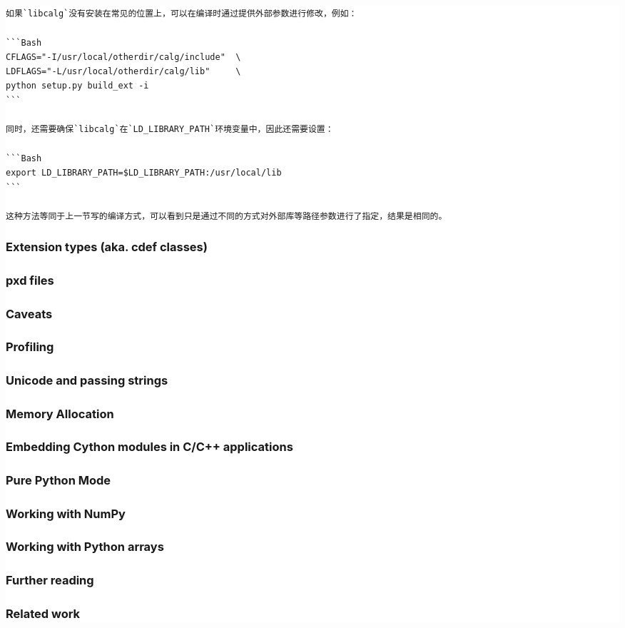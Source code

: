     如果`libcalg`没有安装在常见的位置上，可以在编译时通过提供外部参数进行修改，例如：

    ```Bash
    CFLAGS="-I/usr/local/otherdir/calg/include"  \
    LDFLAGS="-L/usr/local/otherdir/calg/lib"     \
    python setup.py build_ext -i
    ```

    同时，还需要确保`libcalg`在`LD_LIBRARY_PATH`环境变量中，因此还需要设置：

    ```Bash
    export LD_LIBRARY_PATH=$LD_LIBRARY_PATH:/usr/local/lib
    ```

    这种方法等同于上一节写的编译方式，可以看到只是通过不同的方式对外部库等路径参数进行了指定，结果是相同的。

### Extension types (aka. cdef classes)

### pxd files

### Caveats

### Profiling

### Unicode and passing strings

### Memory Allocation

### Embedding Cython modules in C/C++ applications

### Pure Python Mode

### Working with NumPy

### Working with Python arrays

### Further reading

### Related work
